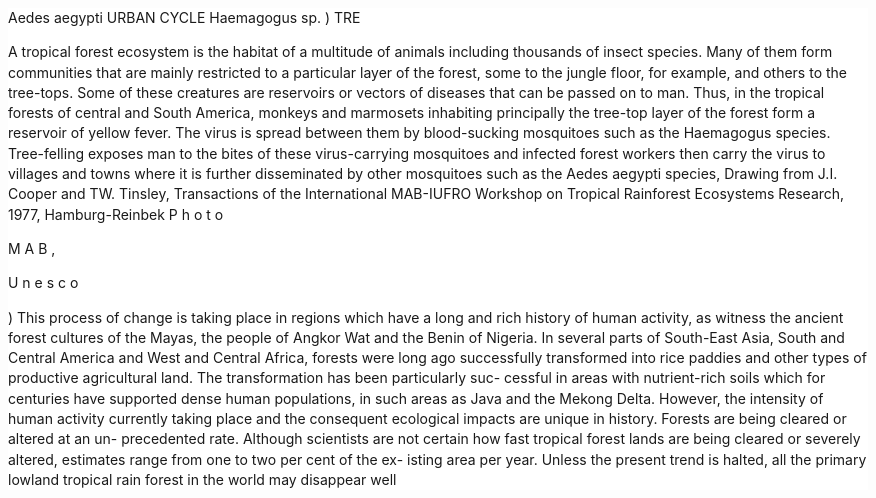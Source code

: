 Aedes aegypti 
URBAN CYCLE 
Haemagogus sp. 
) 
TRE 
   
      
A tropical forest ecosystem is the habitat of a multitude of animals including 
thousands of insect species. Many of them form communities that are mainly 
restricted to a particular layer of the forest, some to the jungle floor, for 
example, and others to the tree-tops. Some of these creatures are reservoirs or 
vectors of diseases that can be passed on to man. Thus, in the tropical forests 
of central and South America, monkeys and marmosets inhabiting principally 
the tree-top layer of the forest form a reservoir of yellow fever. The virus is 
spread between them by blood-sucking mosquitoes such as the Haemagogus 
species. Tree-felling exposes man to the bites of these virus-carrying 
mosquitoes and infected forest workers then carry the virus to villages and 
towns where it is further disseminated by other mosquitoes such as the Aedes 
aegypti species, 
Drawing from J.I. Cooper and TW. Tinsley, Transactions of the International MAB-IUFRO Workshop on Tropical 
Rainforest Ecosystems Research, 1977, Hamburg-Reinbek 
P
h
o
t
o
 
M
A
B
,
 
U
n
e
s
c
o
 
) This process of change is taking place in 
regions which have a long and rich history of 
human activity, as witness the ancient forest 
cultures of the Mayas, the people of Angkor 
Wat and the Benin of Nigeria. 
In several parts of South-East Asia, South 
and Central America and West and Central 
Africa, forests were long ago successfully 
transformed into rice paddies and other 
types of productive agricultural land. The 
transformation has been particularly suc- 
cessful in areas with nutrient-rich soils 
which for centuries have supported dense 
human populations, in such areas as Java 
and the Mekong Delta. 
However, the intensity of human activity 
currently taking place and the consequent 
ecological impacts are unique in history. 
Forests are being cleared or altered at an un- 
precedented rate. Although scientists are 
not certain how fast tropical forest lands are 
being cleared or severely altered, estimates 
range from one to two per cent of the ex- 
isting area per year. Unless the present trend 
is halted, all the primary lowland tropical rain 
forest in the world may disappear well 